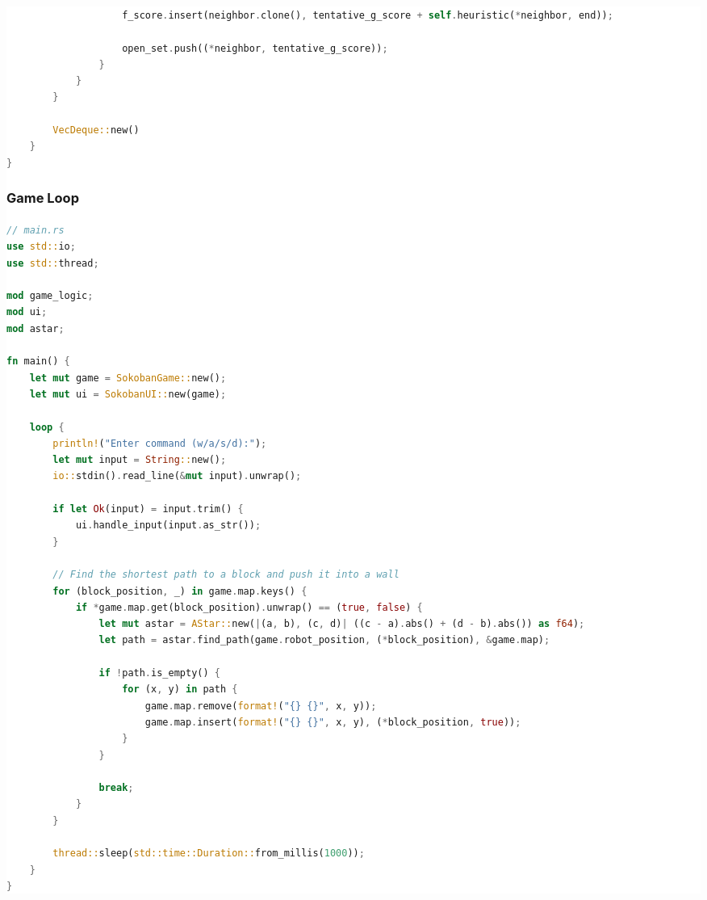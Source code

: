 ```rust
                    f_score.insert(neighbor.clone(), tentative_g_score + self.heuristic(*neighbor, end));

                    open_set.push((*neighbor, tentative_g_score));
                }
            }
        }

        VecDeque::new()
    }
}
```

### Game Loop

```rust
// main.rs
use std::io;
use std::thread;

mod game_logic;
mod ui;
mod astar;

fn main() {
    let mut game = SokobanGame::new();
    let mut ui = SokobanUI::new(game);

    loop {
        println!("Enter command (w/a/s/d):");
        let mut input = String::new();
        io::stdin().read_line(&mut input).unwrap();

        if let Ok(input) = input.trim() {
            ui.handle_input(input.as_str());
        }

        // Find the shortest path to a block and push it into a wall
        for (block_position, _) in game.map.keys() {
            if *game.map.get(block_position).unwrap() == (true, false) {
                let mut astar = AStar::new(|(a, b), (c, d)| ((c - a).abs() + (d - b).abs()) as f64);
                let path = astar.find_path(game.robot_position, (*block_position), &game.map);

                if !path.is_empty() {
                    for (x, y) in path {
                        game.map.remove(format!("{} {}", x, y));
                        game.map.insert(format!("{} {}", x, y), (*block_position, true));
                    }
                }

                break;
            }
        }

        thread::sleep(std::time::Duration::from_millis(1000));
    }
}
```
